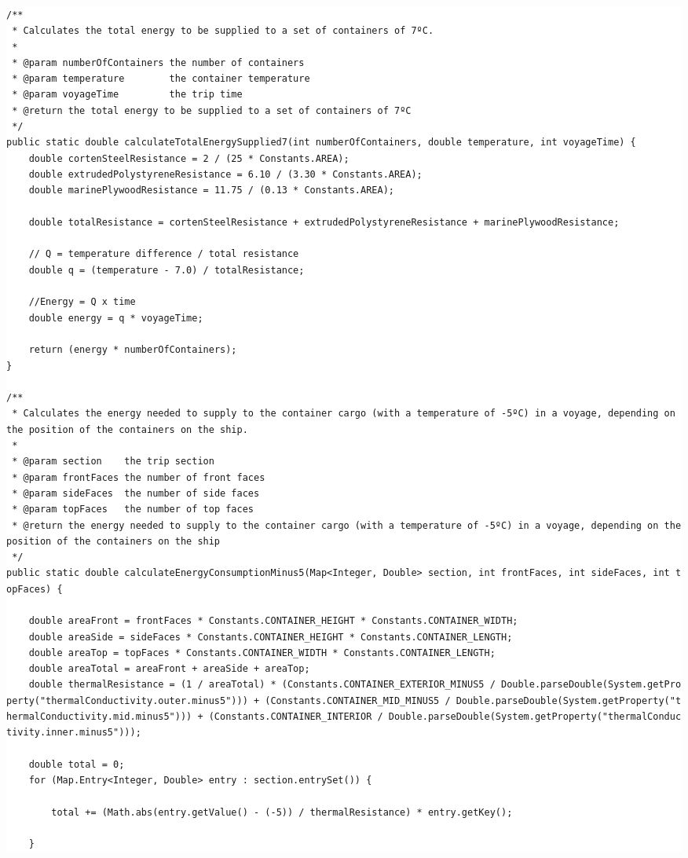     /**
     * Calculates the total energy to be supplied to a set of containers of 7ºC.
     *
     * @param numberOfContainers the number of containers
     * @param temperature        the container temperature
     * @param voyageTime         the trip time
     * @return the total energy to be supplied to a set of containers of 7ºC
     */
    public static double calculateTotalEnergySupplied7(int numberOfContainers, double temperature, int voyageTime) {
        double cortenSteelResistance = 2 / (25 * Constants.AREA);
        double extrudedPolystyreneResistance = 6.10 / (3.30 * Constants.AREA);
        double marinePlywoodResistance = 11.75 / (0.13 * Constants.AREA);

        double totalResistance = cortenSteelResistance + extrudedPolystyreneResistance + marinePlywoodResistance;

        // Q = temperature difference / total resistance
        double q = (temperature - 7.0) / totalResistance;

        //Energy = Q x time
        double energy = q * voyageTime;

        return (energy * numberOfContainers);
    }

    /**
     * Calculates the energy needed to supply to the container cargo (with a temperature of -5ºC) in a voyage, depending on the position of the containers on the ship.
     *
     * @param section    the trip section
     * @param frontFaces the number of front faces
     * @param sideFaces  the number of side faces
     * @param topFaces   the number of top faces
     * @return the energy needed to supply to the container cargo (with a temperature of -5ºC) in a voyage, depending on the position of the containers on the ship
     */
    public static double calculateEnergyConsumptionMinus5(Map<Integer, Double> section, int frontFaces, int sideFaces, int topFaces) {

        double areaFront = frontFaces * Constants.CONTAINER_HEIGHT * Constants.CONTAINER_WIDTH;
        double areaSide = sideFaces * Constants.CONTAINER_HEIGHT * Constants.CONTAINER_LENGTH;
        double areaTop = topFaces * Constants.CONTAINER_WIDTH * Constants.CONTAINER_LENGTH;
        double areaTotal = areaFront + areaSide + areaTop;
        double thermalResistance = (1 / areaTotal) * (Constants.CONTAINER_EXTERIOR_MINUS5 / Double.parseDouble(System.getProperty("thermalConductivity.outer.minus5"))) + (Constants.CONTAINER_MID_MINUS5 / Double.parseDouble(System.getProperty("thermalConductivity.mid.minus5"))) + (Constants.CONTAINER_INTERIOR / Double.parseDouble(System.getProperty("thermalConductivity.inner.minus5")));

        double total = 0;
        for (Map.Entry<Integer, Double> entry : section.entrySet()) {

            total += (Math.abs(entry.getValue() - (-5)) / thermalResistance) * entry.getKey();

        }
